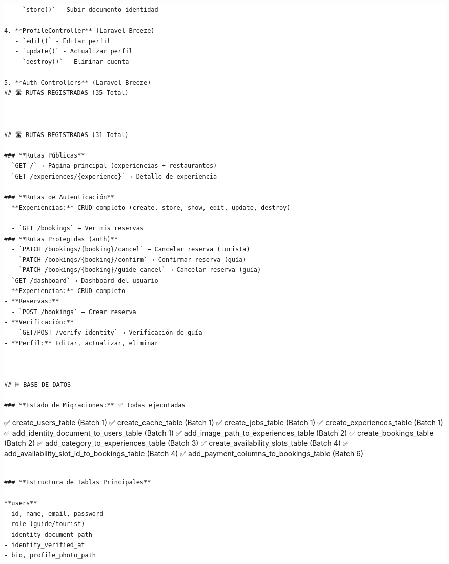 ```
   - `store()` - Subir documento identidad

4. **ProfileController** (Laravel Breeze)
   - `edit()` - Editar perfil
   - `update()` - Actualizar perfil
   - `destroy()` - Eliminar cuenta

5. **Auth Controllers** (Laravel Breeze)
## 🛣️ RUTAS REGISTRADAS (35 Total)

---

## 🛣️ RUTAS REGISTRADAS (31 Total)

### **Rutas Públicas**
- `GET /` → Página principal (experiencias + restaurantes)
- `GET /experiences/{experience}` → Detalle de experiencia

### **Rutas de Autenticación**
- **Experiencias:** CRUD completo (create, store, show, edit, update, destroy)

  - `GET /bookings` → Ver mis reservas
### **Rutas Protegidas (auth)**
  - `PATCH /bookings/{booking}/cancel` → Cancelar reserva (turista)
  - `PATCH /bookings/{booking}/confirm` → Confirmar reserva (guía)
  - `PATCH /bookings/{booking}/guide-cancel` → Cancelar reserva (guía)
- `GET /dashboard` → Dashboard del usuario
- **Experiencias:** CRUD completo
- **Reservas:** 
  - `POST /bookings` → Crear reserva
- **Verificación:**
  - `GET/POST /verify-identity` → Verificación de guía
- **Perfil:** Editar, actualizar, eliminar

---

## 🗄️ BASE DE DATOS

### **Estado de Migraciones:** ✅ Todas ejecutadas

```
✅ create_users_table (Batch 1)
✅ create_cache_table (Batch 1)
✅ create_jobs_table (Batch 1)
✅ create_experiences_table (Batch 1)
✅ add_identity_document_to_users_table (Batch 1)
✅ add_image_path_to_experiences_table (Batch 2)
✅ create_bookings_table (Batch 2)
✅ add_category_to_experiences_table (Batch 3)
✅ create_availability_slots_table (Batch 4)
✅ add_availability_slot_id_to_bookings_table (Batch 4)
✅ add_payment_columns_to_bookings_table (Batch 6)
```

### **Estructura de Tablas Principales**

**users**
- id, name, email, password
- role (guide/tourist)
- identity_document_path
- identity_verified_at
- bio, profile_photo_path

```